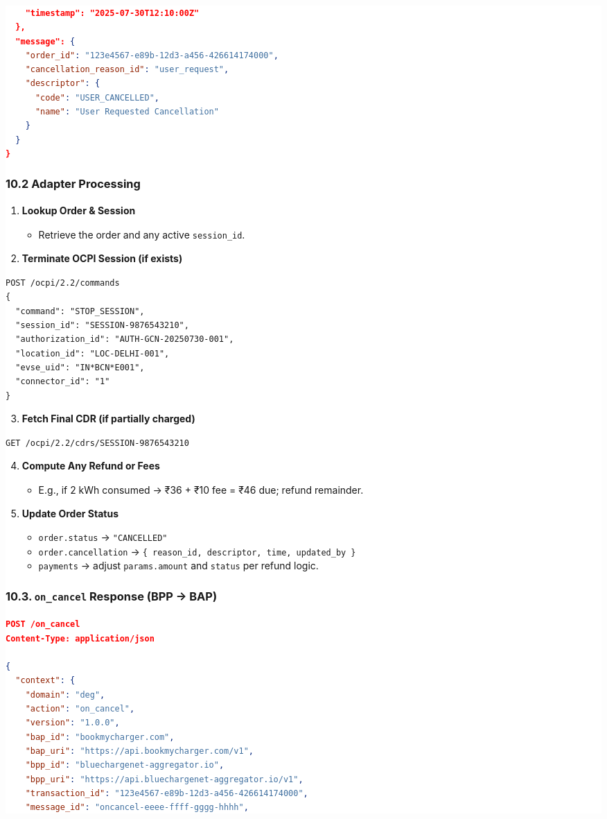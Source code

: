 ```json
    "timestamp": "2025-07-30T12:10:00Z"
  },
  "message": {
    "order_id": "123e4567-e89b-12d3-a456-426614174000",
    "cancellation_reason_id": "user_request",
    "descriptor": {
      "code": "USER_CANCELLED",
      "name": "User Requested Cancellation"
    }
  }
}
```

### 10.2 Adapter Processing

1. **Lookup Order & Session**  
     
   * Retrieve the order and any active `session_id`.

   

2. **Terminate OCPI Session (if exists)**

```
POST /ocpi/2.2/commands
{
  "command": "STOP_SESSION",
  "session_id": "SESSION-9876543210",
  "authorization_id": "AUTH-GCN-20250730-001",
  "location_id": "LOC-DELHI-001",
  "evse_uid": "IN*BCN*E001",
  "connector_id": "1"
}
```

3. **Fetch Final CDR (if partially charged)**

```
GET /ocpi/2.2/cdrs/SESSION-9876543210
```

4. **Compute Any Refund or Fees**  
     
   * E.g., if 2 kWh consumed → ₹36 \+ ₹10 fee \= ₹46 due; refund remainder.

   

5. **Update Order Status**  
     
   * `order.status` → `"CANCELLED"`  
   * `order.cancellation` → `{ reason_id, descriptor, time, updated_by }`  
   * `payments` → adjust `params.amount` and `status` per refund logic.

### 10.3. `on_cancel` Response (BPP → BAP)

```json
POST /on_cancel
Content-Type: application/json

{
  "context": {
    "domain": "deg",
    "action": "on_cancel",
    "version": "1.0.0",
    "bap_id": "bookmycharger.com",
    "bap_uri": "https://api.bookmycharger.com/v1",
    "bpp_id": "bluechargenet-aggregator.io",
    "bpp_uri": "https://api.bluechargenet-aggregator.io/v1",
    "transaction_id": "123e4567-e89b-12d3-a456-426614174000",
    "message_id": "oncancel-eeee-ffff-gggg-hhhh",
```
